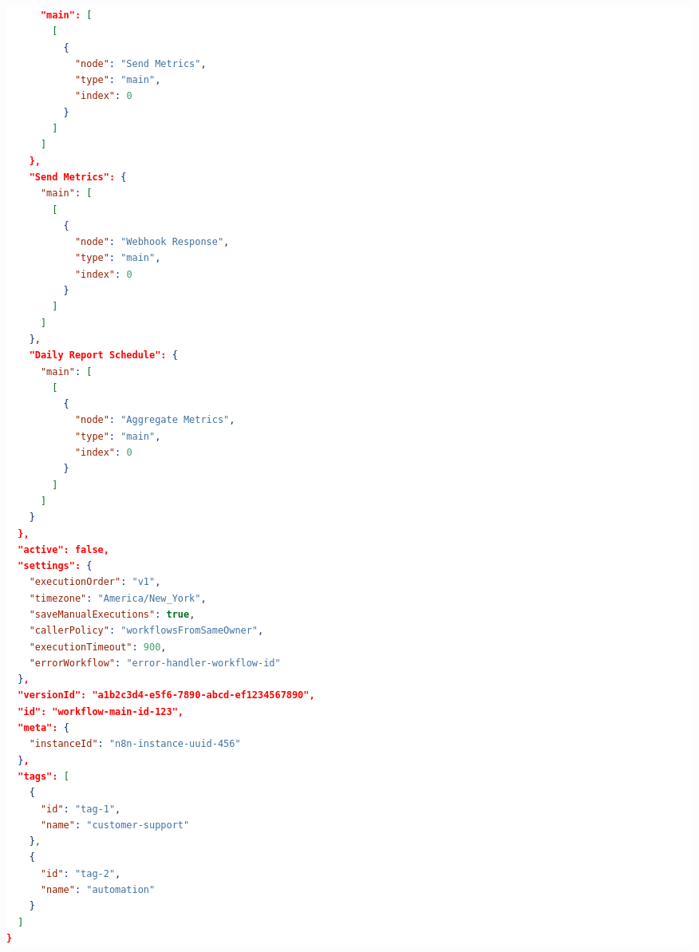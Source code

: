 ```json
      "main": [
        [
          {
            "node": "Send Metrics",
            "type": "main",
            "index": 0
          }
        ]
      ]
    },
    "Send Metrics": {
      "main": [
        [
          {
            "node": "Webhook Response",
            "type": "main",
            "index": 0
          }
        ]
      ]
    },
    "Daily Report Schedule": {
      "main": [
        [
          {
            "node": "Aggregate Metrics",
            "type": "main",
            "index": 0
          }
        ]
      ]
    }
  },
  "active": false,
  "settings": {
    "executionOrder": "v1",
    "timezone": "America/New_York",
    "saveManualExecutions": true,
    "callerPolicy": "workflowsFromSameOwner",
    "executionTimeout": 900,
    "errorWorkflow": "error-handler-workflow-id"
  },
  "versionId": "a1b2c3d4-e5f6-7890-abcd-ef1234567890",
  "id": "workflow-main-id-123",
  "meta": {
    "instanceId": "n8n-instance-uuid-456"
  },
  "tags": [
    {
      "id": "tag-1",
      "name": "customer-support"
    },
    {
      "id": "tag-2", 
      "name": "automation"
    }
  ]
}
```
